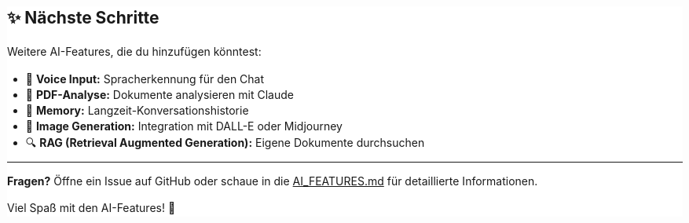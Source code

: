
## ✨ Nächste Schritte

Weitere AI-Features, die du hinzufügen könntest:

- 🎤 **Voice Input:** Spracherkennung für den Chat
- 📄 **PDF-Analyse:** Dokumente analysieren mit Claude
- 🧠 **Memory:** Langzeit-Konversationshistorie
- 🎨 **Image Generation:** Integration mit DALL-E oder Midjourney
- 🔍 **RAG (Retrieval Augmented Generation):** Eigene Dokumente durchsuchen

---

**Fragen?** Öffne ein Issue auf GitHub oder schaue in die [AI_FEATURES.md](./AI_FEATURES.md) für detaillierte Informationen.

Viel Spaß mit den AI-Features! 🚀
